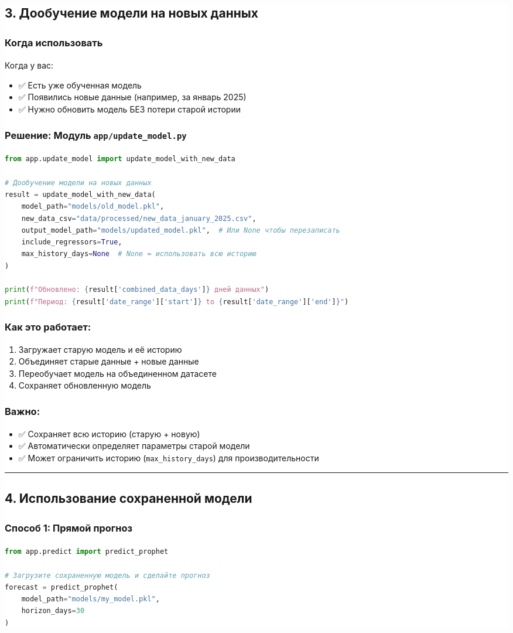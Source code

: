 
## 3. Дообучение модели на новых данных

### Когда использовать

Когда у вас:
- ✅ Есть уже обученная модель
- ✅ Появились новые данные (например, за январь 2025)
- ✅ Нужно обновить модель БЕЗ потери старой истории

### Решение: Модуль `app/update_model.py`

```python
from app.update_model import update_model_with_new_data

# Дообучение модели на новых данных
result = update_model_with_new_data(
    model_path="models/old_model.pkl",
    new_data_csv="data/processed/new_data_january_2025.csv",
    output_model_path="models/updated_model.pkl",  # Или None чтобы перезаписать
    include_regressors=True,
    max_history_days=None  # None = использовать всю историю
)

print(f"Обновлено: {result['combined_data_days']} дней данных")
print(f"Период: {result['date_range']['start']} to {result['date_range']['end']}")
```

### Как это работает:

1. Загружает старую модель и её историю
2. Объединяет старые данные + новые данные
3. Переобучает модель на объединенном датасете
4. Сохраняет обновленную модель

### Важно:
- ✅ Сохраняет всю историю (старую + новую)
- ✅ Автоматически определяет параметры старой модели
- ✅ Может ограничить историю (`max_history_days`) для производительности

---

## 4. Использование сохраненной модели

### Способ 1: Прямой прогноз

```python
from app.predict import predict_prophet

# Загрузите сохраненную модель и сделайте прогноз
forecast = predict_prophet(
    model_path="models/my_model.pkl",
    horizon_days=30
)
```
